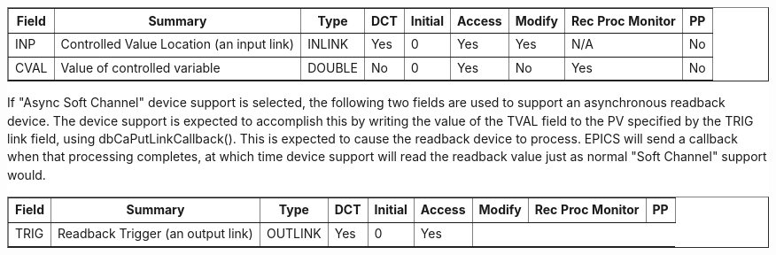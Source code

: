 <table border="1">
    <tr>
        <th>Field</th>
        <th>Summary</th>
        <th>Type</th>
        <th>DCT</th>
        <th>Initial</th>
        <th>Access</th>
        <th>Modify</th>
        <th>Rec Proc Monitor</th>
        <th>PP</th>
    </tr>
    <tr>
        <td>INP</td>
        <td>Controlled Value Location (an input link)</td>
        <td>INLINK</td>
        <td>Yes</td>
        <td>0</td>
        <td>Yes</td>
        <td>Yes</td>
        <td>N/A</td>
        <td>No</td>
    </tr>
    <tr>
        <td>CVAL</td>
        <td>Value of controlled variable</td>
        <td>DOUBLE</td>
        <td>No</td>
        <td>0</td>
        <td>Yes</td>
        <td>No</td>
        <td>Yes</td>
        <td>No</td>
    </tr>
</table>

If "Async Soft Channel" device support is selected, the following two
fields are used to support an asynchronous readback device.  The
device support is expected to accomplish this by writing the value
of the TVAL field to the PV specified by the TRIG link field, using
dbCaPutLinkCallback().  This is expected to cause the readback device
to process.  EPICS will send a callback when that processing completes,
at which time device support will read the readback value just as normal
"Soft Channel" support would.

<table border="1">
    <tr>
        <th>Field</th>
        <th>Summary</th>
        <th>Type</th>
        <th>DCT</th>
        <th>Initial</th>
        <th>Access</th>
        <th>Modify</th>
        <th>Rec Proc Monitor</th>
        <th>PP</th>
    </tr>
    <tr>
        <td>TRIG</td>
        <td>Readback Trigger (an output link)</td>
        <td>OUTLINK</td>
        <td>Yes</td>
        <td>0</td>
        <td>Yes</td>